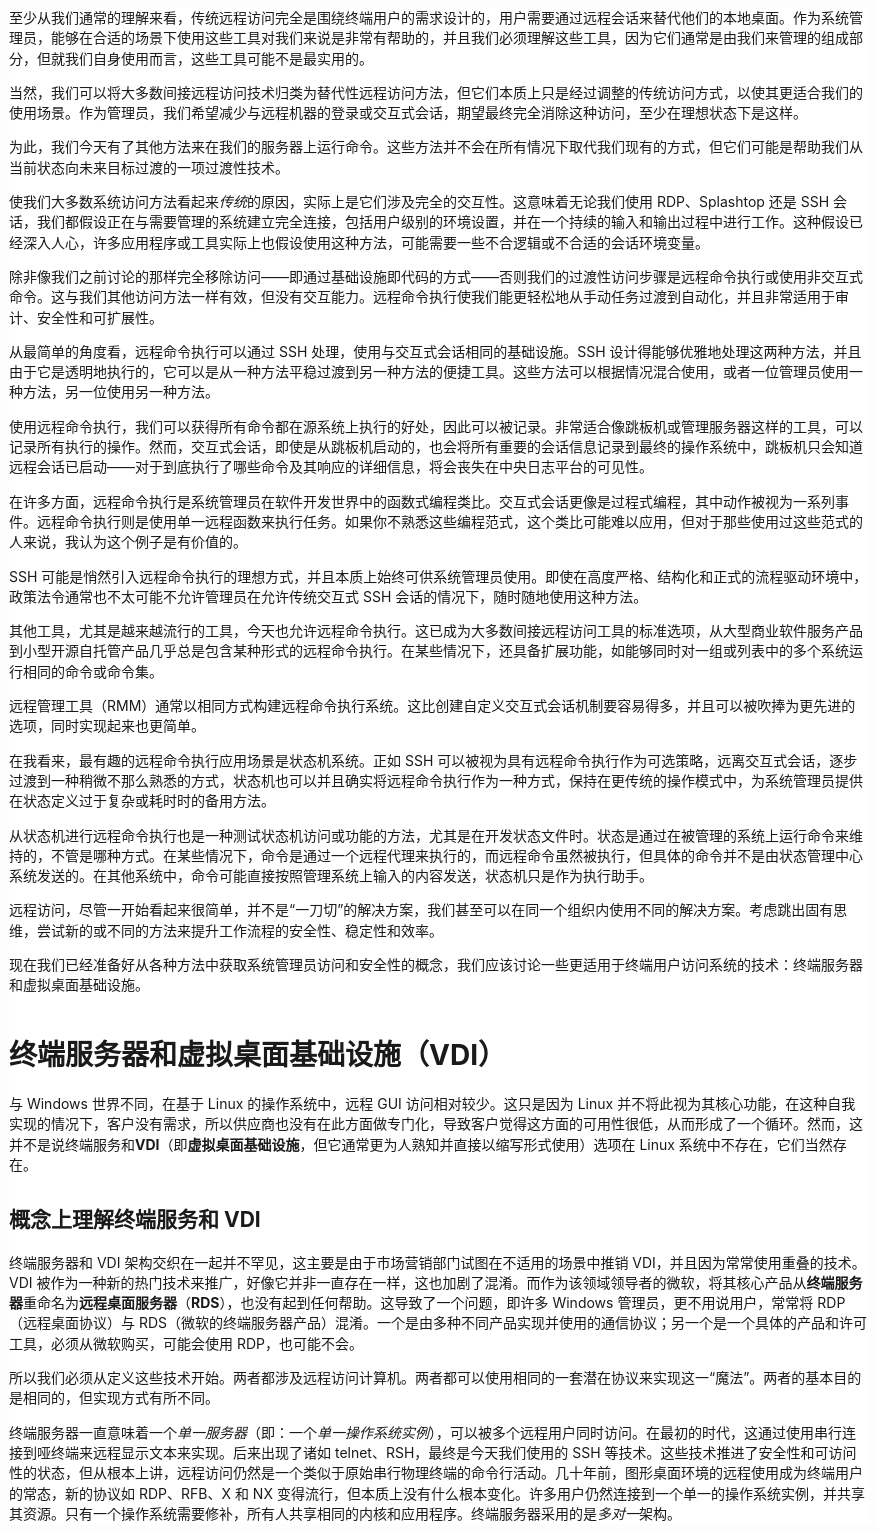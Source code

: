 至少从我们通常的理解来看，传统远程访问完全是围绕终端用户的需求设计的，用户需要通过远程会话来替代他们的本地桌面。作为系统管理员，能够在合适的场景下使用这些工具对我们来说是非常有帮助的，并且我们必须理解这些工具，因为它们通常是由我们来管理的组成部分，但就我们自身使用而言，这些工具可能不是最实用的。

当然，我们可以将大多数间接远程访问技术归类为替代性远程访问方法，但它们本质上只是经过调整的传统访问方式，以使其更适合我们的使用场景。作为管理员，我们希望减少与远程机器的登录或交互式会话，期望最终完全消除这种访问，至少在理想状态下是这样。

为此，我们今天有了其他方法来在我们的服务器上运行命令。这些方法并不会在所有情况下取代我们现有的方式，但它们可能是帮助我们从当前状态向未来目标过渡的一项过渡性技术。

使我们大多数系统访问方法看起来*传统*的原因，实际上是它们涉及完全的交互性。这意味着无论我们使用 RDP、Splashtop 还是 SSH 会话，我们都假设正在与需要管理的系统建立完全连接，包括用户级别的环境设置，并在一个持续的输入和输出过程中进行工作。这种假设已经深入人心，许多应用程序或工具实际上也假设使用这种方法，可能需要一些不合逻辑或不合适的会话环境变量。

除非像我们之前讨论的那样完全移除访问——即通过基础设施即代码的方式——否则我们的过渡性访问步骤是远程命令执行或使用非交互式命令。这与我们其他访问方法一样有效，但没有交互能力。远程命令执行使我们能更轻松地从手动任务过渡到自动化，并且非常适用于审计、安全性和可扩展性。

从最简单的角度看，远程命令执行可以通过 SSH 处理，使用与交互式会话相同的基础设施。SSH 设计得能够优雅地处理这两种方法，并且由于它是透明地执行的，它可以是从一种方法平稳过渡到另一种方法的便捷工具。这些方法可以根据情况混合使用，或者一位管理员使用一种方法，另一位使用另一种方法。

使用远程命令执行，我们可以获得所有命令都在源系统上执行的好处，因此可以被记录。非常适合像跳板机或管理服务器这样的工具，可以记录所有执行的操作。然而，交互式会话，即使是从跳板机启动的，也会将所有重要的会话信息记录到最终的操作系统中，跳板机只会知道远程会话已启动——对于到底执行了哪些命令及其响应的详细信息，将会丧失在中央日志平台的可见性。

在许多方面，远程命令执行是系统管理员在软件开发世界中的函数式编程类比。交互式会话更像是过程式编程，其中动作被视为一系列事件。远程命令执行则是使用单一远程函数来执行任务。如果你不熟悉这些编程范式，这个类比可能难以应用，但对于那些使用过这些范式的人来说，我认为这个例子是有价值的。

SSH 可能是悄然引入远程命令执行的理想方式，并且本质上始终可供系统管理员使用。即使在高度严格、结构化和正式的流程驱动环境中，政策法令通常也不太可能不允许管理员在允许传统交互式 SSH 会话的情况下，随时随地使用这种方法。

其他工具，尤其是越来越流行的工具，今天也允许远程命令执行。这已成为大多数间接远程访问工具的标准选项，从大型商业软件服务产品到小型开源自托管产品几乎总是包含某种形式的远程命令执行。在某些情况下，还具备扩展功能，如能够同时对一组或列表中的多个系统运行相同的命令或命令集。

远程管理工具（RMM）通常以相同方式构建远程命令执行系统。这比创建自定义交互式会话机制要容易得多，并且可以被吹捧为更先进的选项，同时实现起来也更简单。

在我看来，最有趣的远程命令执行应用场景是状态机系统。正如 SSH 可以被视为具有远程命令执行作为可选策略，远离交互式会话，逐步过渡到一种稍微不那么熟悉的方式，状态机也可以并且确实将远程命令执行作为一种方式，保持在更传统的操作模式中，为系统管理员提供在状态定义过于复杂或耗时时的备用方法。

从状态机进行远程命令执行也是一种测试状态机访问或功能的方法，尤其是在开发状态文件时。状态是通过在被管理的系统上运行命令来维持的，不管是哪种方式。在某些情况下，命令是通过一个远程代理来执行的，而远程命令虽然被执行，但具体的命令并不是由状态管理中心系统发送的。在其他系统中，命令可能直接按照管理系统上输入的内容发送，状态机只是作为执行助手。

远程访问，尽管一开始看起来很简单，并不是“一刀切”的解决方案，我们甚至可以在同一个组织内使用不同的解决方案。考虑跳出固有思维，尝试新的或不同的方法来提升工作流程的安全性、稳定性和效率。

现在我们已经准备好从各种方法中获取系统管理员访问和安全性的概念，我们应该讨论一些更适用于终端用户访问系统的技术：终端服务器和虚拟桌面基础设施。

# 终端服务器和虚拟桌面基础设施（VDI）

与 Windows 世界不同，在基于 Linux 的操作系统中，远程 GUI 访问相对较少。这只是因为 Linux 并不将此视为其核心功能，在这种自我实现的情况下，客户没有需求，所以供应商也没有在此方面做专门化，导致客户觉得这方面的可用性很低，从而形成了一个循环。然而，这并不是说终端服务和**VDI**（即**虚拟桌面基础设施**，但它通常更为人熟知并直接以缩写形式使用）选项在 Linux 系统中不存在，它们当然存在。

## 概念上理解终端服务和 VDI

终端服务器和 VDI 架构交织在一起并不罕见，这主要是由于市场营销部门试图在不适用的场景中推销 VDI，并且因为常常使用重叠的技术。VDI 被作为一种新的热门技术来推广，好像它并非一直存在一样，这也加剧了混淆。而作为该领域领导者的微软，将其核心产品从**终端服务器**重命名为**远程桌面服务器**（**RDS**），也没有起到任何帮助。这导致了一个问题，即许多 Windows 管理员，更不用说用户，常常将 RDP（远程桌面协议）与 RDS（微软的终端服务器产品）混淆。一个是由多种不同产品实现并使用的通信协议；另一个是一个具体的产品和许可工具，必须从微软购买，可能会使用 RDP，也可能不会。

所以我们必须从定义这些技术开始。两者都涉及远程访问计算机。两者都可以使用相同的一套潜在协议来实现这一“魔法”。两者的基本目的是相同的，但实现方式有所不同。

终端服务器一直意味着一个*单一服务器*（即：一个*单一操作系统实例*），可以被多个远程用户同时访问。在最初的时代，这通过使用串行连接到哑终端来远程显示文本来实现。后来出现了诸如 telnet、RSH，最终是今天我们使用的 SSH 等技术。这些技术推进了安全性和可访问性的状态，但从根本上讲，远程访问仍然是一个类似于原始串行物理终端的命令行活动。几十年前，图形桌面环境的远程使用成为终端用户的常态，新的协议如 RDP、RFB、X 和 NX 变得流行，但本质上没有什么根本变化。许多用户仍然连接到一个单一的操作系统实例，并共享其资源。只有一个操作系统需要修补，所有人共享相同的内核和应用程序。终端服务器采用的是*多对一*架构。
